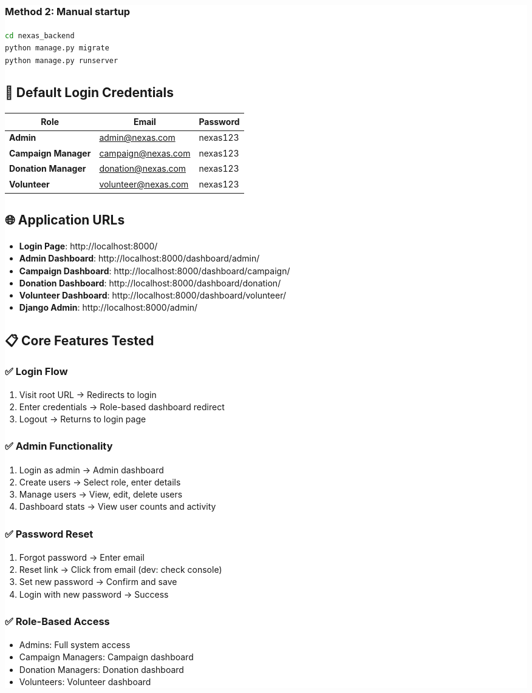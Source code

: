 ### Method 2: Manual startup
```bash
cd nexas_backend
python manage.py migrate
python manage.py runserver
```

## 🔑 Default Login Credentials

| Role | Email | Password |
|------|-------|----------|
| **Admin** | admin@nexas.com | nexas123 |
| **Campaign Manager** | campaign@nexas.com | nexas123 |
| **Donation Manager** | donation@nexas.com | nexas123 |
| **Volunteer** | volunteer@nexas.com | nexas123 |

## 🌐 Application URLs

- **Login Page**: http://localhost:8000/
- **Admin Dashboard**: http://localhost:8000/dashboard/admin/
- **Campaign Dashboard**: http://localhost:8000/dashboard/campaign/
- **Donation Dashboard**: http://localhost:8000/dashboard/donation/
- **Volunteer Dashboard**: http://localhost:8000/dashboard/volunteer/
- **Django Admin**: http://localhost:8000/admin/

## 📋 Core Features Tested

### ✅ **Login Flow**
1. Visit root URL → Redirects to login
2. Enter credentials → Role-based dashboard redirect
3. Logout → Returns to login page

### ✅ **Admin Functionality**
1. Login as admin → Admin dashboard
2. Create users → Select role, enter details
3. Manage users → View, edit, delete users
4. Dashboard stats → View user counts and activity

### ✅ **Password Reset**
1. Forgot password → Enter email
2. Reset link → Click from email (dev: check console)
3. Set new password → Confirm and save
4. Login with new password → Success

### ✅ **Role-Based Access**
- Admins: Full system access
- Campaign Managers: Campaign dashboard
- Donation Managers: Donation dashboard
- Volunteers: Volunteer dashboard
